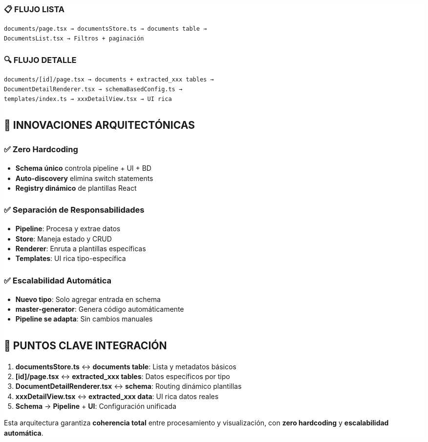 ### 📋 **FLUJO LISTA**
```
documents/page.tsx → documentsStore.ts → documents table → 
DocumentsList.tsx → Filtros + paginación
```

### 🔍 **FLUJO DETALLE**
```
documents/[id]/page.tsx → documents + extracted_xxx tables →
DocumentDetailRenderer.tsx → schemaBasedConfig.ts → 
templates/index.ts → xxxDetailView.tsx → UI rica
```

## 🚀 **INNOVACIONES ARQUITECTÓNICAS**

### ✅ **Zero Hardcoding**
- **Schema único** controla pipeline + UI + BD
- **Auto-discovery** elimina switch statements
- **Registry dinámico** de plantillas React

### ✅ **Separación de Responsabilidades**
- **Pipeline**: Procesa y extrae datos
- **Store**: Maneja estado y CRUD
- **Renderer**: Enruta a plantillas específicas  
- **Templates**: UI rica tipo-específica

### ✅ **Escalabilidad Automática**
- **Nuevo tipo**: Solo agregar entrada en schema
- **master-generator**: Genera código automáticamente
- **Pipeline se adapta**: Sin cambios manuales

## 🎯 **PUNTOS CLAVE INTEGRACIÓN**

1. **documentsStore.ts** ↔ **documents table**: Lista y metadatos básicos
2. **[id]/page.tsx** ↔ **extracted_xxx tables**: Datos específicos por tipo
3. **DocumentDetailRenderer.tsx** ↔ **schema**: Routing dinámico plantillas
4. **xxxDetailView.tsx** ↔ **extracted_xxx data**: UI rica datos reales
5. **Schema** → **Pipeline** + **UI**: Configuración unificada

Esta arquitectura garantiza **coherencia total** entre procesamiento y visualización, con **zero hardcoding** y **escalabilidad automática**.